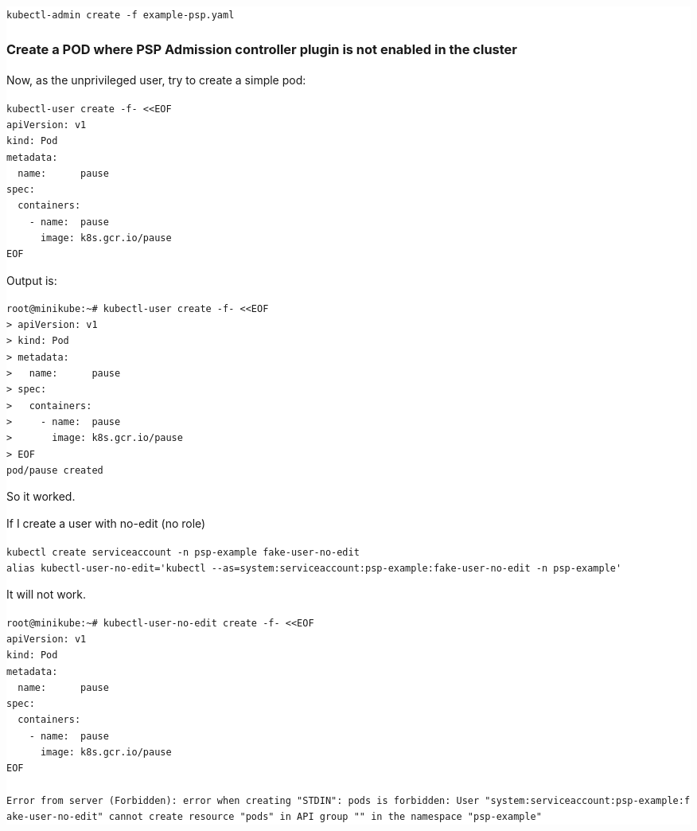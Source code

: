 ```buildoutcfg
kubectl-admin create -f example-psp.yaml
```


### Create a POD where PSP Admission controller plugin is not enabled in the cluster

Now, as the unprivileged user, try to create a simple pod:

```buildoutcfg
kubectl-user create -f- <<EOF
apiVersion: v1
kind: Pod
metadata:
  name:      pause
spec:
  containers:
    - name:  pause
      image: k8s.gcr.io/pause
EOF
```

Output is: 

````buildoutcfg
root@minikube:~# kubectl-user create -f- <<EOF
> apiVersion: v1
> kind: Pod
> metadata:
>   name:      pause
> spec:
>   containers:
>     - name:  pause
>       image: k8s.gcr.io/pause
> EOF
pod/pause created
````

So it worked. 

If I create a user with no-edit (no role)
````buildoutcfg
kubectl create serviceaccount -n psp-example fake-user-no-edit
alias kubectl-user-no-edit='kubectl --as=system:serviceaccount:psp-example:fake-user-no-edit -n psp-example'
````
It will not work.

````buildoutcfg
root@minikube:~# kubectl-user-no-edit create -f- <<EOF
apiVersion: v1
kind: Pod
metadata:
  name:      pause
spec:
  containers:
    - name:  pause
      image: k8s.gcr.io/pause
EOF

Error from server (Forbidden): error when creating "STDIN": pods is forbidden: User "system:serviceaccount:psp-example:fake-user-no-edit" cannot create resource "pods" in API group "" in the namespace "psp-example"
````
